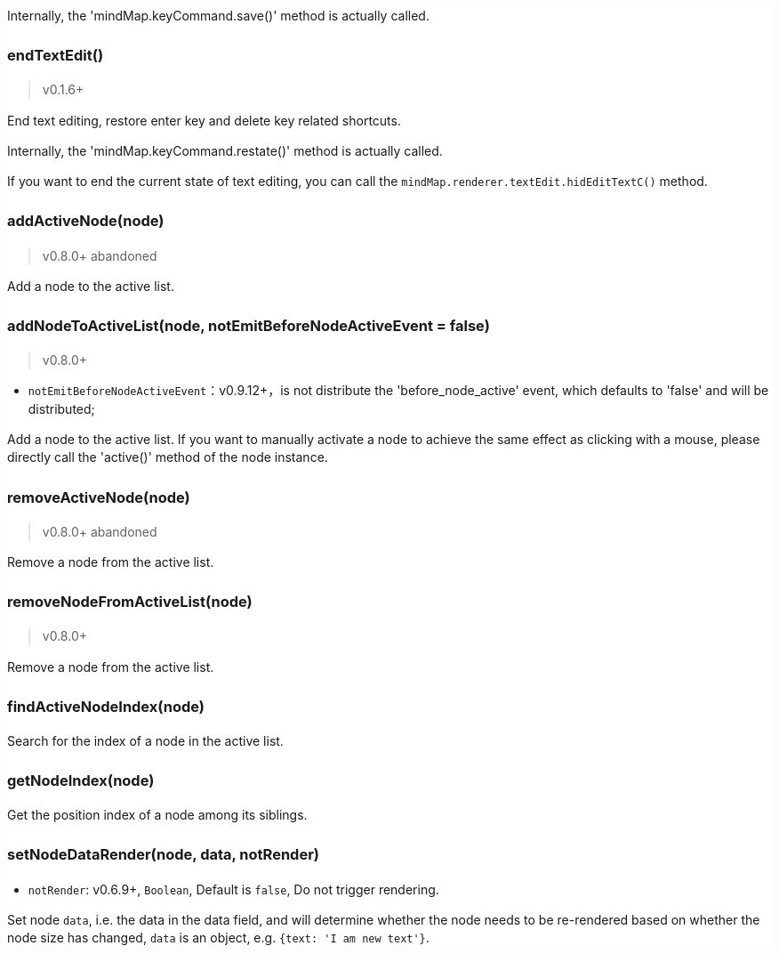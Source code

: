 Internally, the 'mindMap.keyCommand.save()' method is actually called.

### endTextEdit()

> v0.1.6+

End text editing, restore enter key and delete key related shortcuts.

Internally, the 'mindMap.keyCommand.restate()' method is actually called.

If you want to end the current state of text editing, you can call the `mindMap.renderer.textEdit.hidEditTextC()` method.

### addActiveNode(node)

> v0.8.0+ abandoned

Add a node to the active list.

### addNodeToActiveList(node, notEmitBeforeNodeActiveEvent = false)

> v0.8.0+

- `notEmitBeforeNodeActiveEvent`：v0.9.12+，is not distribute the 'before_node_active' event, which defaults to 'false' and will be distributed;

Add a node to the active list. If you want to manually activate a node to achieve the same effect as clicking with a mouse, please directly call the 'active()' method of the node instance.

### removeActiveNode(node)

> v0.8.0+ abandoned

Remove a node from the active list.

### removeNodeFromActiveList(node)

> v0.8.0+

Remove a node from the active list.

### findActiveNodeIndex(node)

Search for the index of a node in the active list.

### getNodeIndex(node)

Get the position index of a node among its siblings.

### setNodeDataRender(node, data, notRender)

- `notRender`: v0.6.9+, `Boolean`, Default is `false`, Do not trigger rendering.

Set node `data`, i.e. the data in the data field, and will determine whether the
node needs to be re-rendered based on whether the node size has changed, `data`
is an object, e.g. `{text: 'I am new text'}`.
